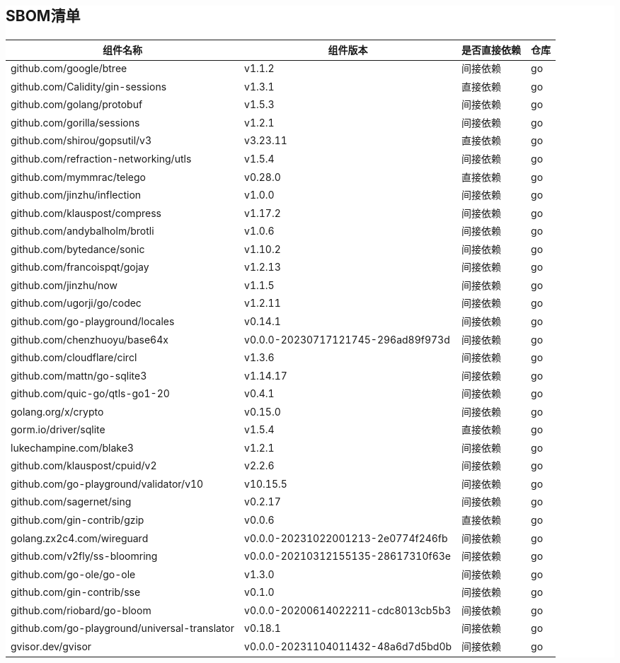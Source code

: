 


## SBOM清单

| 组件名称 | 组件版本 | 是否直接依赖 | 仓库 |
| -------- | -------- | ------------ | ---- |
|github.com/google/btree|v1.1.2|间接依赖|go|
|github.com/Calidity/gin-sessions|v1.3.1|直接依赖|go|
|github.com/golang/protobuf|v1.5.3|间接依赖|go|
|github.com/gorilla/sessions|v1.2.1|间接依赖|go|
|github.com/shirou/gopsutil/v3|v3.23.11|直接依赖|go|
|github.com/refraction-networking/utls|v1.5.4|间接依赖|go|
|github.com/mymmrac/telego|v0.28.0|直接依赖|go|
|github.com/jinzhu/inflection|v1.0.0|间接依赖|go|
|github.com/klauspost/compress|v1.17.2|间接依赖|go|
|github.com/andybalholm/brotli|v1.0.6|间接依赖|go|
|github.com/bytedance/sonic|v1.10.2|间接依赖|go|
|github.com/francoispqt/gojay|v1.2.13|间接依赖|go|
|github.com/jinzhu/now|v1.1.5|间接依赖|go|
|github.com/ugorji/go/codec|v1.2.11|间接依赖|go|
|github.com/go-playground/locales|v0.14.1|间接依赖|go|
|github.com/chenzhuoyu/base64x|v0.0.0-20230717121745-296ad89f973d|间接依赖|go|
|github.com/cloudflare/circl|v1.3.6|间接依赖|go|
|github.com/mattn/go-sqlite3|v1.14.17|间接依赖|go|
|github.com/quic-go/qtls-go1-20|v0.4.1|间接依赖|go|
|golang.org/x/crypto|v0.15.0|间接依赖|go|
|gorm.io/driver/sqlite|v1.5.4|直接依赖|go|
|lukechampine.com/blake3|v1.2.1|间接依赖|go|
|github.com/klauspost/cpuid/v2|v2.2.6|间接依赖|go|
|github.com/go-playground/validator/v10|v10.15.5|间接依赖|go|
|github.com/sagernet/sing|v0.2.17|间接依赖|go|
|github.com/gin-contrib/gzip|v0.0.6|直接依赖|go|
|golang.zx2c4.com/wireguard|v0.0.0-20231022001213-2e0774f246fb|间接依赖|go|
|github.com/v2fly/ss-bloomring|v0.0.0-20210312155135-28617310f63e|间接依赖|go|
|github.com/go-ole/go-ole|v1.3.0|间接依赖|go|
|github.com/gin-contrib/sse|v0.1.0|间接依赖|go|
|github.com/riobard/go-bloom|v0.0.0-20200614022211-cdc8013cb5b3|间接依赖|go|
|github.com/go-playground/universal-translator|v0.18.1|间接依赖|go|
|gvisor.dev/gvisor|v0.0.0-20231104011432-48a6d7d5bd0b|间接依赖|go|